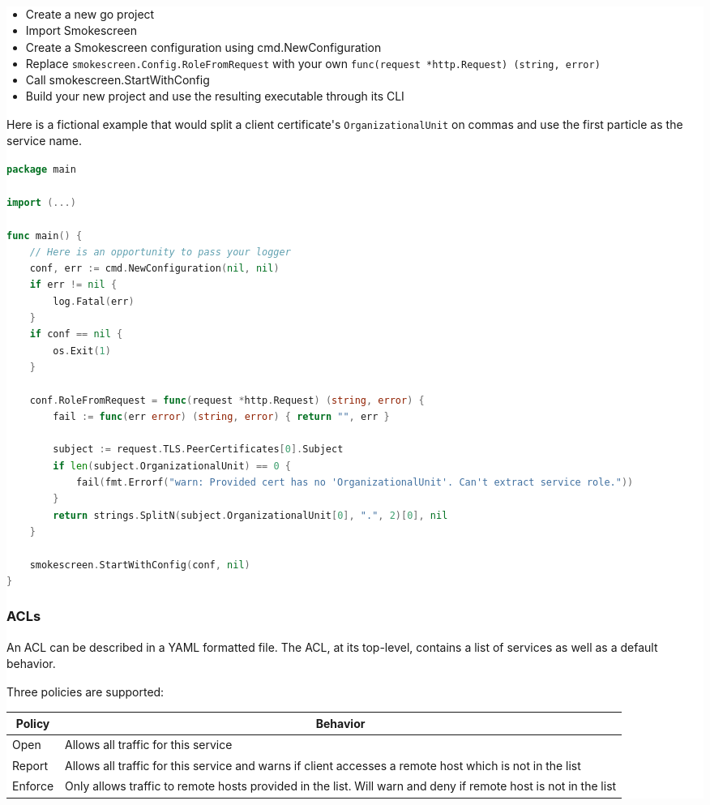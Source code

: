 - Create a new go project
- Import Smokescreen
- Create a Smokescreen configuration using cmd.NewConfiguration
- Replace `smokescreen.Config.RoleFromRequest` with your own `func(request *http.Request) (string, error)`
- Call smokescreen.StartWithConfig
- Build your new project and use the resulting executable through its CLI

Here is a fictional example that would split a client certificate's `OrganizationalUnit` on commas and use the first particle as the service name.

```go
package main

import (...)

func main() {
	// Here is an opportunity to pass your logger
	conf, err := cmd.NewConfiguration(nil, nil)
	if err != nil {
		log.Fatal(err)
	}
	if conf == nil {
		os.Exit(1)
	}

	conf.RoleFromRequest = func(request *http.Request) (string, error) {
		fail := func(err error) (string, error) { return "", err }

		subject := request.TLS.PeerCertificates[0].Subject
		if len(subject.OrganizationalUnit) == 0 {
			fail(fmt.Errorf("warn: Provided cert has no 'OrganizationalUnit'. Can't extract service role."))
		}
		return strings.SplitN(subject.OrganizationalUnit[0], ".", 2)[0], nil
	}

	smokescreen.StartWithConfig(conf, nil)
}
```

### ACLs

An ACL can be described in a YAML formatted file. The ACL, at its top-level, contains a list of services as well as a default behavior.

Three policies are supported:

| Policy  | Behavior                                                                                                       |
| ------- | -------------------------------------------------------------------------------------------------------------- |
| Open    | Allows all traffic for this service                                                                            |
| Report  | Allows all traffic for this service and warns if client accesses a remote host which is not in the list        |
| Enforce | Only allows traffic to remote hosts provided in the list. Will warn and deny if remote host is not in the list |


[mod]: https://github.com/golang/go/wiki/Modules